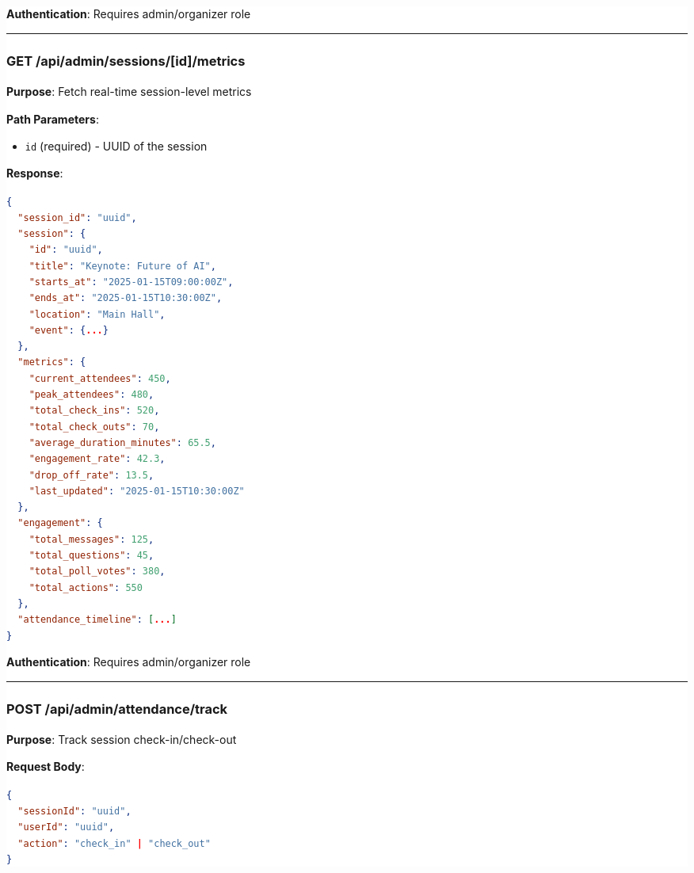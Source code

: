 **Authentication**: Requires admin/organizer role

---

### **GET /api/admin/sessions/[id]/metrics**

**Purpose**: Fetch real-time session-level metrics

**Path Parameters**:
- `id` (required) - UUID of the session

**Response**:
```json
{
  "session_id": "uuid",
  "session": {
    "id": "uuid",
    "title": "Keynote: Future of AI",
    "starts_at": "2025-01-15T09:00:00Z",
    "ends_at": "2025-01-15T10:30:00Z",
    "location": "Main Hall",
    "event": {...}
  },
  "metrics": {
    "current_attendees": 450,
    "peak_attendees": 480,
    "total_check_ins": 520,
    "total_check_outs": 70,
    "average_duration_minutes": 65.5,
    "engagement_rate": 42.3,
    "drop_off_rate": 13.5,
    "last_updated": "2025-01-15T10:30:00Z"
  },
  "engagement": {
    "total_messages": 125,
    "total_questions": 45,
    "total_poll_votes": 380,
    "total_actions": 550
  },
  "attendance_timeline": [...]
}
```

**Authentication**: Requires admin/organizer role

---

### **POST /api/admin/attendance/track**

**Purpose**: Track session check-in/check-out

**Request Body**:
```json
{
  "sessionId": "uuid",
  "userId": "uuid",
  "action": "check_in" | "check_out"
}
```
